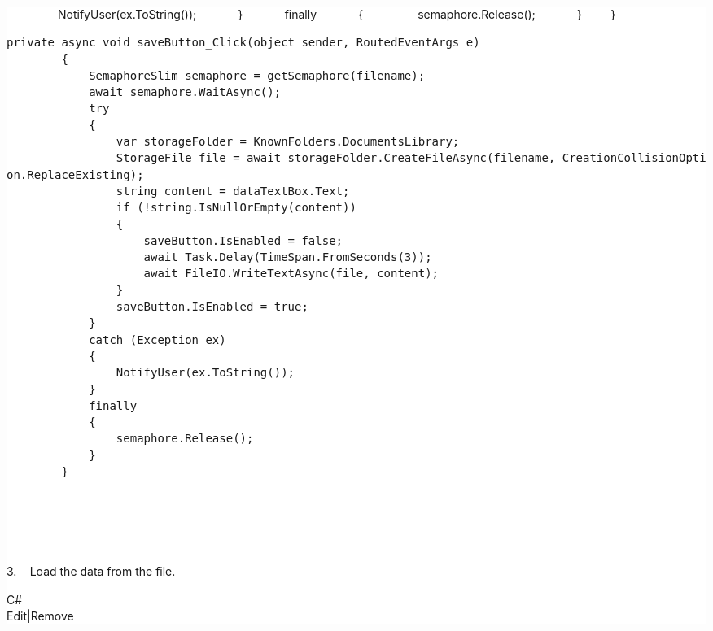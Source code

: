&nbsp;&nbsp;&nbsp;&nbsp;&nbsp;&nbsp;&nbsp;&nbsp;&nbsp;&nbsp;&nbsp;&nbsp;&nbsp;&nbsp;&nbsp; NotifyUser(ex.ToString());
&nbsp;&nbsp;&nbsp;&nbsp;&nbsp;&nbsp;&nbsp;&nbsp;&nbsp;&nbsp;&nbsp; }
&nbsp;&nbsp;&nbsp;&nbsp;&nbsp;&nbsp;&nbsp;&nbsp;&nbsp;&nbsp;&nbsp; finally
&nbsp;&nbsp;&nbsp;&nbsp;&nbsp;&nbsp;&nbsp;&nbsp;&nbsp;&nbsp;&nbsp; {
&nbsp;&nbsp;&nbsp;&nbsp;&nbsp;&nbsp;&nbsp;&nbsp;&nbsp;&nbsp;&nbsp;&nbsp;&nbsp;&nbsp;&nbsp; semaphore.Release();
&nbsp;&nbsp;&nbsp;&nbsp;&nbsp;&nbsp;&nbsp;&nbsp;&nbsp;&nbsp;&nbsp; }
&nbsp;&nbsp;&nbsp;&nbsp;&nbsp;&nbsp;&nbsp; }

</pre>
<pre id="codePreview" class="csharp">private async void saveButton_Click(object sender, RoutedEventArgs e)
&nbsp;&nbsp;&nbsp;&nbsp;&nbsp;&nbsp;&nbsp; {
&nbsp;&nbsp;&nbsp;&nbsp;&nbsp;&nbsp;&nbsp;&nbsp;&nbsp;&nbsp;&nbsp; SemaphoreSlim semaphore = getSemaphore(filename);
&nbsp;&nbsp;&nbsp;&nbsp;&nbsp;&nbsp;&nbsp;&nbsp;&nbsp;&nbsp;&nbsp; await semaphore.WaitAsync();
&nbsp;&nbsp;&nbsp;&nbsp;&nbsp;&nbsp;&nbsp;&nbsp;&nbsp;&nbsp;&nbsp; try
&nbsp;&nbsp;&nbsp;&nbsp;&nbsp;&nbsp;&nbsp;&nbsp;&nbsp;&nbsp;&nbsp; {
&nbsp;&nbsp;&nbsp;&nbsp;&nbsp;&nbsp;&nbsp;&nbsp;&nbsp;&nbsp;&nbsp;&nbsp;&nbsp;&nbsp;&nbsp; var storageFolder = KnownFolders.DocumentsLibrary;
&nbsp;&nbsp;&nbsp;&nbsp;&nbsp;&nbsp;&nbsp;&nbsp;&nbsp;&nbsp;&nbsp;&nbsp;&nbsp;&nbsp;&nbsp; StorageFile file = await storageFolder.CreateFileAsync(filename, CreationCollisionOption.ReplaceExisting);
&nbsp;&nbsp;&nbsp;&nbsp;&nbsp;&nbsp; &nbsp;&nbsp;&nbsp;&nbsp;&nbsp;&nbsp;&nbsp;&nbsp;&nbsp;string content = dataTextBox.Text;
&nbsp;&nbsp;&nbsp;&nbsp;&nbsp;&nbsp;&nbsp;&nbsp;&nbsp;&nbsp;&nbsp;&nbsp;&nbsp;&nbsp;&nbsp; if (!string.IsNullOrEmpty(content))
&nbsp;&nbsp;&nbsp;&nbsp;&nbsp;&nbsp;&nbsp;&nbsp;&nbsp;&nbsp;&nbsp;&nbsp;&nbsp;&nbsp;&nbsp; {
&nbsp;&nbsp;&nbsp;&nbsp;&nbsp;&nbsp;&nbsp;&nbsp;&nbsp;&nbsp;&nbsp;&nbsp;&nbsp;&nbsp;&nbsp;&nbsp;&nbsp;&nbsp;&nbsp; saveButton.IsEnabled = false;
&nbsp;&nbsp;&nbsp;&nbsp;&nbsp;&nbsp;&nbsp;&nbsp;&nbsp;&nbsp;&nbsp;&nbsp;&nbsp;&nbsp;&nbsp;&nbsp;&nbsp;&nbsp;&nbsp; await Task.Delay(TimeSpan.FromSeconds(3)); 
&nbsp;&nbsp;&nbsp;&nbsp;&nbsp;&nbsp;&nbsp;&nbsp;&nbsp;&nbsp;&nbsp;&nbsp;&nbsp;&nbsp;&nbsp;&nbsp;&nbsp;&nbsp;&nbsp;&nbsp;await FileIO.WriteTextAsync(file, content);&nbsp;&nbsp;&nbsp;&nbsp;&nbsp;&nbsp;&nbsp;&nbsp;&nbsp;&nbsp;&nbsp;&nbsp;&nbsp;&nbsp;&nbsp;&nbsp;&nbsp;&nbsp;&nbsp; 
&nbsp;&nbsp;&nbsp;&nbsp;&nbsp;&nbsp;&nbsp;&nbsp;&nbsp;&nbsp;&nbsp;&nbsp;&nbsp;&nbsp;&nbsp;&nbsp;}
&nbsp;&nbsp;&nbsp;&nbsp;&nbsp;&nbsp;&nbsp;&nbsp;&nbsp;&nbsp;&nbsp;&nbsp;&nbsp;&nbsp;&nbsp; saveButton.IsEnabled = true;
&nbsp;&nbsp;&nbsp;&nbsp;&nbsp;&nbsp;&nbsp;&nbsp;&nbsp;&nbsp;&nbsp; }
&nbsp;&nbsp;&nbsp;&nbsp;&nbsp;&nbsp;&nbsp;&nbsp;&nbsp;&nbsp;&nbsp; catch (Exception ex)
&nbsp;&nbsp;&nbsp;&nbsp;&nbsp;&nbsp;&nbsp;&nbsp;&nbsp;&nbsp;&nbsp; {
&nbsp;&nbsp;&nbsp;&nbsp;&nbsp;&nbsp;&nbsp;&nbsp;&nbsp;&nbsp;&nbsp;&nbsp;&nbsp;&nbsp;&nbsp; NotifyUser(ex.ToString());
&nbsp;&nbsp;&nbsp;&nbsp;&nbsp;&nbsp;&nbsp;&nbsp;&nbsp;&nbsp;&nbsp; }
&nbsp;&nbsp;&nbsp;&nbsp;&nbsp;&nbsp;&nbsp;&nbsp;&nbsp;&nbsp;&nbsp; finally
&nbsp;&nbsp;&nbsp;&nbsp;&nbsp;&nbsp;&nbsp;&nbsp;&nbsp;&nbsp;&nbsp; {
&nbsp;&nbsp;&nbsp;&nbsp;&nbsp;&nbsp;&nbsp;&nbsp;&nbsp;&nbsp;&nbsp;&nbsp;&nbsp;&nbsp;&nbsp; semaphore.Release();
&nbsp;&nbsp;&nbsp;&nbsp;&nbsp;&nbsp;&nbsp;&nbsp;&nbsp;&nbsp;&nbsp; }
&nbsp;&nbsp;&nbsp;&nbsp;&nbsp;&nbsp;&nbsp; }

</pre>
</div>
</div>
<div class="endscriptcode">&nbsp;</div>
<p class="MsoListParagraphCxSpFirst">&nbsp;</p>
<p class="MsoListParagraphCxSpLast"><span><span>3.<span style="font:7.0pt &quot;Times New Roman&quot;">&nbsp;&nbsp;&nbsp;&nbsp;&nbsp;&nbsp;
</span></span></span><span>Load the data from the file. </span></p>
<div class="scriptcode">
<div class="pluginEditHolder" pluginCommand="mceScriptCode">
<div class="title"><span>C#</span></div>
<div class="pluginLinkHolder"><span class="pluginEditHolderLink">Edit</span>|<span class="pluginRemoveHolderLink">Remove</span></div>
